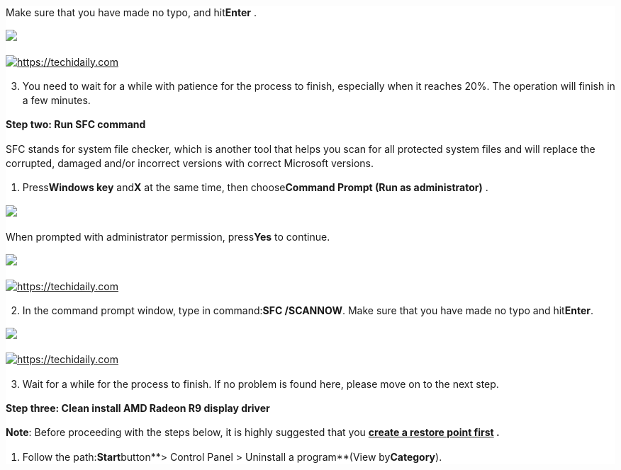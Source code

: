  Make sure that you have made no typo, and hit**Enter** .
  
![](https://images.drivereasy.com/wp-content/uploads/2016/12/img_58648713723c7.jpg)


<a href="https://ephamedtechinc.pxf.io/c/5597632/2136625/26400" target="_top" id="2136625">
  <img src="//a.impactradius-go.com/display-ad/26400-2136625" border="0" alt="https://techidaily.com" width="728" height="90"/>
</a>
<img height="0" width="0" src="https://ephamedtechinc.pxf.io/i/5597632/2136625/26400" style="position:absolute;visibility:hidden;" border="0" />

 3) You need to wait for a while with patience for the process to finish, especially when it reaches 20%. The operation will finish in a few minutes.  
  
 **Step two: Run SFC command**
  
 SFC stands for system file checker, which is another tool that helps you scan for all protected system files and will replace the corrupted, damaged and/or incorrect versions with correct Microsoft versions.
  
 1) Press**Windows key** and**X** at the same time, then choose**Command Prompt (Run as administrator)** .
  
![](https://images.drivereasy.com/wp-content/uploads/2016/12/img_586482f8af0b5.png)
  
 When prompted with administrator permission, press**Yes** to continue.

![](https://images.drivereasy.com/wp-content/uploads/2016/12/img_586483a425d5a.jpg)
  

<a href="https://ephamedtechinc.pxf.io/c/5597632/2137229/26400" target="_top" id="2137229">
  <img src="//a.impactradius-go.com/display-ad/26400-2137229" border="0" alt="https://techidaily.com" width="728" height="90"/>
</a>
<img height="0" width="0" src="https://ephamedtechinc.pxf.io/i/5597632/2137229/26400" style="position:absolute;visibility:hidden;" border="0" />

2) In the command prompt window, type in command:**SFC /SCANNOW**. Make sure that you have made no typo and hit**Enter**.
  
![](https://images.drivereasy.com/wp-content/uploads/2016/12/img_58648e300e3c1.jpg)


<a href="https://aligracehair.sjv.io/c/5597632/2115938/19272" target="_top" id="2115938">
  <img src="//a.impactradius-go.com/display-ad/19272-2115938" border="0" alt="https://techidaily.com" width="120" height="90"/>
</a>
<img height="0" width="0" src="https://aligracehair.sjv.io/i/5597632/2115938/19272" style="position:absolute;visibility:hidden;" border="0" />

3) Wait for a while for the process to finish. If no problem is found here, please move on to the next step.
  
 **Step three: Clean install AMD Radeon R9 display driver**
  
**Note**: Before proceeding with the steps below, it is highly suggested that you **[create a restore point first](https://tools.techidaily.com/drivereasy/download/) .**
  
1) Follow the path:**Start**button**\> Control Panel > Uninstall a program**(View by**Category**).  
  